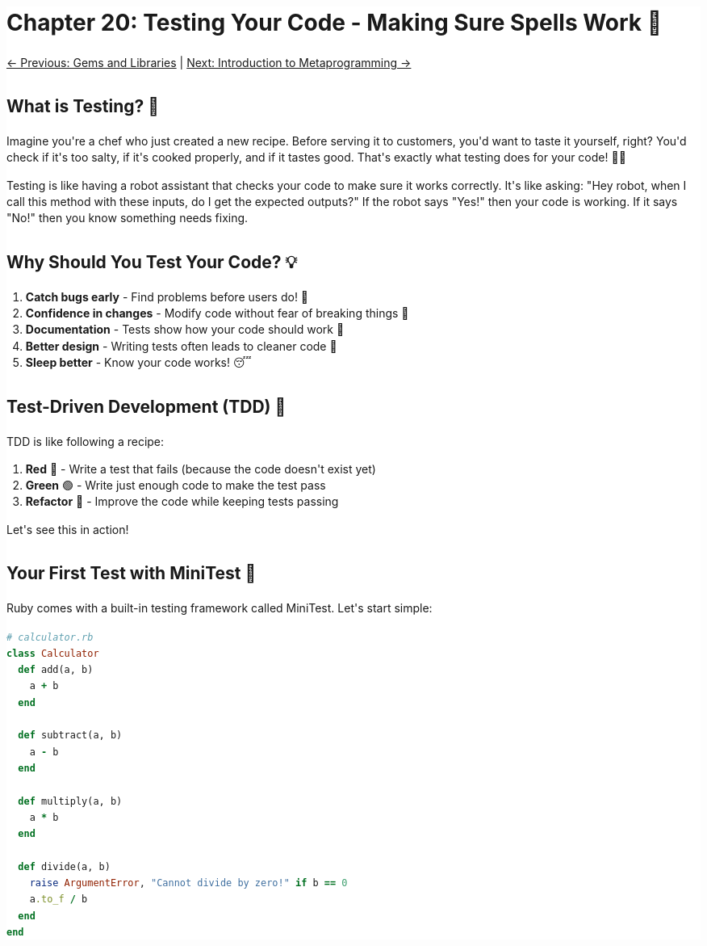 # Chapter 20: Testing Your Code - Making Sure Spells Work 🧪

[← Previous: Gems and Libraries](./19-gems.md) | [Next: Introduction to Metaprogramming →](./21-metaprogramming-intro.md)

## What is Testing? 🤔

Imagine you're a chef who just created a new recipe. Before serving it to customers, you'd want to taste it yourself, right? You'd check if it's too salty, if it's cooked properly, and if it tastes good. That's exactly what testing does for your code! 👨‍🍳

Testing is like having a robot assistant that checks your code to make sure it works correctly. It's like asking: "Hey robot, when I call this method with these inputs, do I get the expected outputs?" If the robot says "Yes!" then your code is working. If it says "No!" then you know something needs fixing.

## Why Should You Test Your Code? 💡

1. **Catch bugs early** - Find problems before users do! 🐛
2. **Confidence in changes** - Modify code without fear of breaking things 💪
3. **Documentation** - Tests show how your code should work 📝
4. **Better design** - Writing tests often leads to cleaner code 🎨
5. **Sleep better** - Know your code works! 😴

## Test-Driven Development (TDD) 🚦

TDD is like following a recipe:
1. **Red** 🔴 - Write a test that fails (because the code doesn't exist yet)
2. **Green** 🟢 - Write just enough code to make the test pass
3. **Refactor** 🔵 - Improve the code while keeping tests passing

Let's see this in action!

## Your First Test with MiniTest 🧪

Ruby comes with a built-in testing framework called MiniTest. Let's start simple:

```ruby
# calculator.rb
class Calculator
  def add(a, b)
    a + b
  end
  
  def subtract(a, b)
    a - b
  end
  
  def multiply(a, b)
    a * b
  end
  
  def divide(a, b)
    raise ArgumentError, "Cannot divide by zero!" if b == 0
    a.to_f / b
  end
end
```
